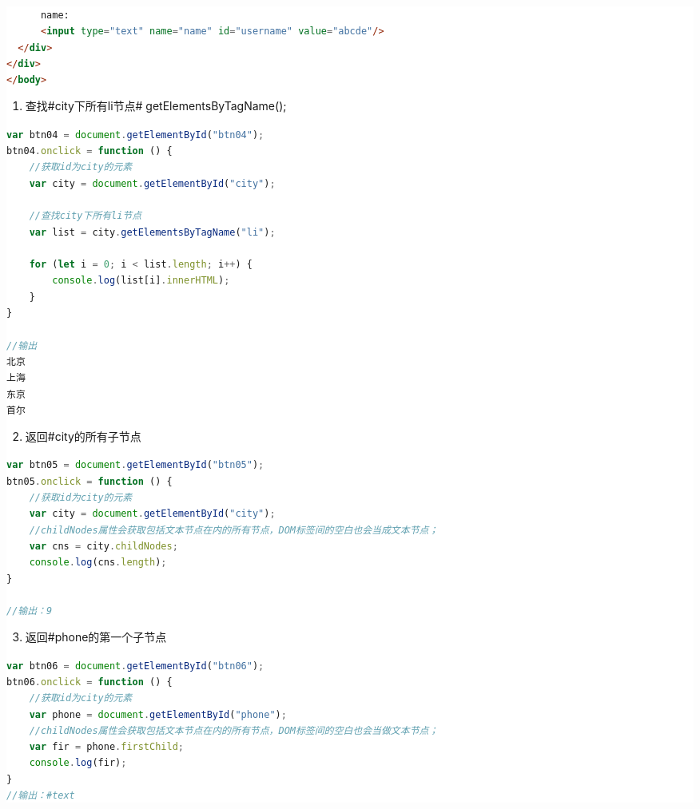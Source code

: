   ```html
        name:
        <input type="text" name="name" id="username" value="abcde"/>
    </div>
</div>
</body>
  ```

1. 查找#city下所有li节点# getElementsByTagName();

  ~~~javascript
  var btn04 = document.getElementById("btn04");
  btn04.onclick = function () {
      //获取id为city的元素
      var city = document.getElementById("city");
  
      //查找city下所有li节点
      var list = city.getElementsByTagName("li");
  
      for (let i = 0; i < list.length; i++) {
          console.log(list[i].innerHTML);
      }
  }
  
  //输出
  北京
  上海
  东京
  首尔
  ~~~

  

2. 返回#city的所有子节点

```javascript
var btn05 = document.getElementById("btn05");
btn05.onclick = function () {
    //获取id为city的元素
    var city = document.getElementById("city");
    //childNodes属性会获取包括文本节点在内的所有节点，DOM标签间的空白也会当成文本节点；
    var cns = city.childNodes;
    console.log(cns.length);
}

//输出：9
```



3. 返回#phone的第一个子节点

```javascript
var btn06 = document.getElementById("btn06");
btn06.onclick = function () {
    //获取id为city的元素
    var phone = document.getElementById("phone");
    //childNodes属性会获取包括文本节点在内的所有节点，DOM标签间的空白也会当做文本节点；
    var fir = phone.firstChild;
    console.log(fir);
}
//输出：#text
```
